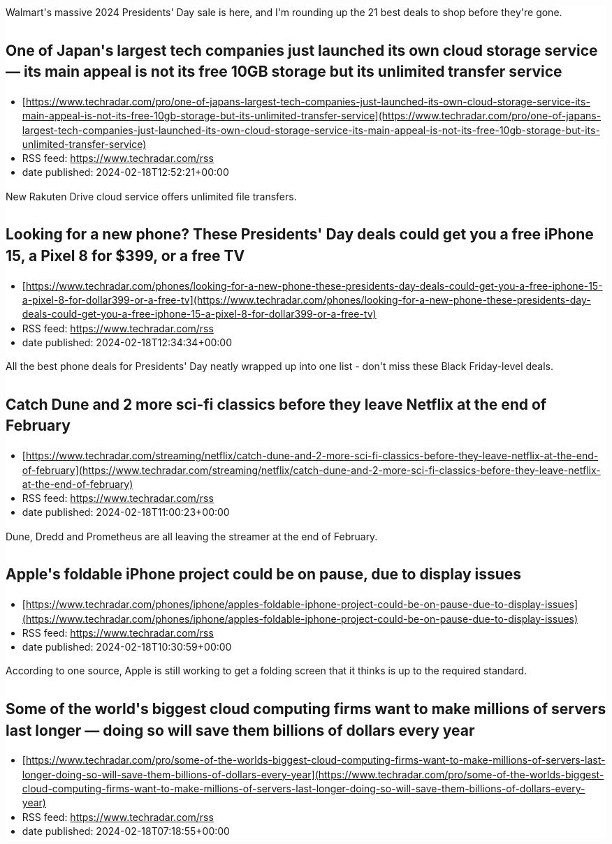 Walmart's massive 2024 Presidents' Day sale is here, and I'm rounding up the 21 best deals to shop before they're gone.

## One of Japan's largest tech companies just launched its own cloud storage service — its main appeal is not its free 10GB storage but its unlimited transfer service
 - [https://www.techradar.com/pro/one-of-japans-largest-tech-companies-just-launched-its-own-cloud-storage-service-its-main-appeal-is-not-its-free-10gb-storage-but-its-unlimited-transfer-service](https://www.techradar.com/pro/one-of-japans-largest-tech-companies-just-launched-its-own-cloud-storage-service-its-main-appeal-is-not-its-free-10gb-storage-but-its-unlimited-transfer-service)
 - RSS feed: https://www.techradar.com/rss
 - date published: 2024-02-18T12:52:21+00:00

New Rakuten Drive cloud service offers unlimited file transfers.

## Looking for a new phone? These Presidents' Day deals could get you a free iPhone 15, a Pixel 8 for $399, or a free TV
 - [https://www.techradar.com/phones/looking-for-a-new-phone-these-presidents-day-deals-could-get-you-a-free-iphone-15-a-pixel-8-for-dollar399-or-a-free-tv](https://www.techradar.com/phones/looking-for-a-new-phone-these-presidents-day-deals-could-get-you-a-free-iphone-15-a-pixel-8-for-dollar399-or-a-free-tv)
 - RSS feed: https://www.techradar.com/rss
 - date published: 2024-02-18T12:34:34+00:00

All the best phone deals for Presidents' Day neatly wrapped up into one list - don't miss these Black Friday-level deals.

## Catch Dune and 2 more sci-fi classics before they leave Netflix at the end of February
 - [https://www.techradar.com/streaming/netflix/catch-dune-and-2-more-sci-fi-classics-before-they-leave-netflix-at-the-end-of-february](https://www.techradar.com/streaming/netflix/catch-dune-and-2-more-sci-fi-classics-before-they-leave-netflix-at-the-end-of-february)
 - RSS feed: https://www.techradar.com/rss
 - date published: 2024-02-18T11:00:23+00:00

Dune, Dredd and Prometheus are all leaving the streamer at the end of February.

## Apple's foldable iPhone project could be on pause, due to display issues
 - [https://www.techradar.com/phones/iphone/apples-foldable-iphone-project-could-be-on-pause-due-to-display-issues](https://www.techradar.com/phones/iphone/apples-foldable-iphone-project-could-be-on-pause-due-to-display-issues)
 - RSS feed: https://www.techradar.com/rss
 - date published: 2024-02-18T10:30:59+00:00

According to one source, Apple is still working to get a folding screen that it thinks is up to the required standard.

## Some of the world's biggest cloud computing firms want to make millions of servers last longer — doing so will save them billions of dollars every year
 - [https://www.techradar.com/pro/some-of-the-worlds-biggest-cloud-computing-firms-want-to-make-millions-of-servers-last-longer-doing-so-will-save-them-billions-of-dollars-every-year](https://www.techradar.com/pro/some-of-the-worlds-biggest-cloud-computing-firms-want-to-make-millions-of-servers-last-longer-doing-so-will-save-them-billions-of-dollars-every-year)
 - RSS feed: https://www.techradar.com/rss
 - date published: 2024-02-18T07:18:55+00:00
